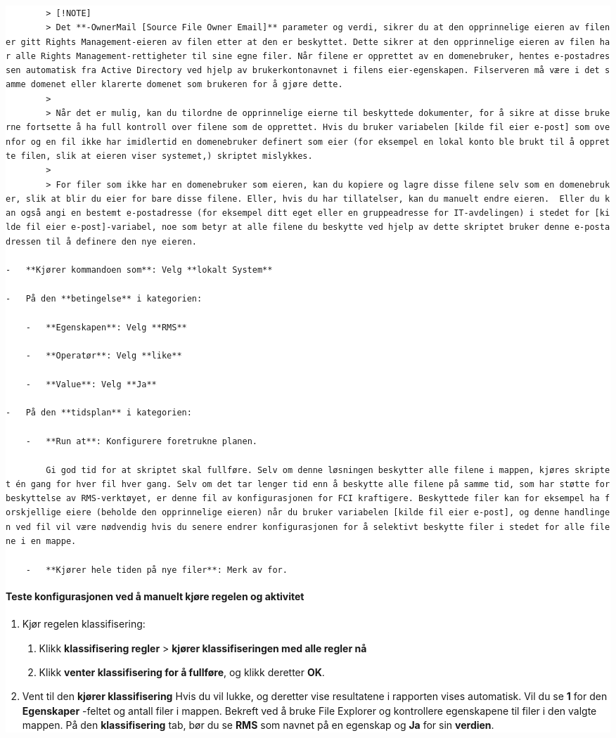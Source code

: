             > [!NOTE]
            > Det **-OwnerMail [Source File Owner Email]** parameter og verdi, sikrer du at den opprinnelige eieren av filen er gitt Rights Management-eieren av filen etter at den er beskyttet. Dette sikrer at den opprinnelige eieren av filen har alle Rights Management-rettigheter til sine egne filer. Når filene er opprettet av en domenebruker, hentes e-postadressen automatisk fra Active Directory ved hjelp av brukerkontonavnet i filens eier-egenskapen. Filserveren må være i det samme domenet eller klarerte domenet som brukeren for å gjøre dette.
            > 
            > Når det er mulig, kan du tilordne de opprinnelige eierne til beskyttede dokumenter, for å sikre at disse brukerne fortsette å ha full kontroll over filene som de opprettet. Hvis du bruker variabelen [kilde fil eier e-post] som ovenfor og en fil ikke har imidlertid en domenebruker definert som eier (for eksempel en lokal konto ble brukt til å opprette filen, slik at eieren viser systemet,) skriptet mislykkes.
            > 
            > For filer som ikke har en domenebruker som eieren, kan du kopiere og lagre disse filene selv som en domenebruker, slik at blir du eier for bare disse filene. Eller, hvis du har tillatelser, kan du manuelt endre eieren.  Eller du kan også angi en bestemt e-postadresse (for eksempel ditt eget eller en gruppeadresse for IT-avdelingen) i stedet for [kilde fil eier e-post]-variabel, noe som betyr at alle filene du beskytte ved hjelp av dette skriptet bruker denne e-postadressen til å definere den nye eieren.

    -   **Kjører kommandoen som**: Velg **lokalt System**

    -   På den **betingelse** i kategorien:

        -   **Egenskapen**: Velg **RMS**

        -   **Operatør**: Velg **like**

        -   **Value**: Velg **Ja**

    -   På den **tidsplan** i kategorien:

        -   **Run at**: Konfigurere foretrukne planen.

            Gi god tid for at skriptet skal fullføre. Selv om denne løsningen beskytter alle filene i mappen, kjøres skriptet én gang for hver fil hver gang. Selv om det tar lenger tid enn å beskytte alle filene på samme tid, som har støtte for beskyttelse av RMS-verktøyet, er denne fil av konfigurasjonen for FCI kraftigere. Beskyttede filer kan for eksempel ha forskjellige eiere (beholde den opprinnelige eieren) når du bruker variabelen [kilde fil eier e-post], og denne handlingen ved fil vil være nødvendig hvis du senere endrer konfigurasjonen for å selektivt beskytte filer i stedet for alle filene i en mappe.

        -   **Kjører hele tiden på nye filer**: Merk av for.

#### Teste konfigurasjonen ved å manuelt kjøre regelen og aktivitet

1.  Kjør regelen klassifisering:

    1.  Klikk **klassifisering regler** &gt; **kjører klassifiseringen med alle regler nå**

    2.  Klikk **venter klassifisering for å fullføre**, og klikk deretter **OK**.

2.  Vent til den **kjører klassifisering** Hvis du vil lukke, og deretter vise resultatene i rapporten vises automatisk. Vil du se **1** for den **Egenskaper** -feltet og antall filer i mappen. Bekreft ved å bruke File Explorer og kontrollere egenskapene til filer i den valgte mappen. På den **klassifisering** tab, bør du se **RMS** som navnet på en egenskap og **Ja** for sin **verdien**.
